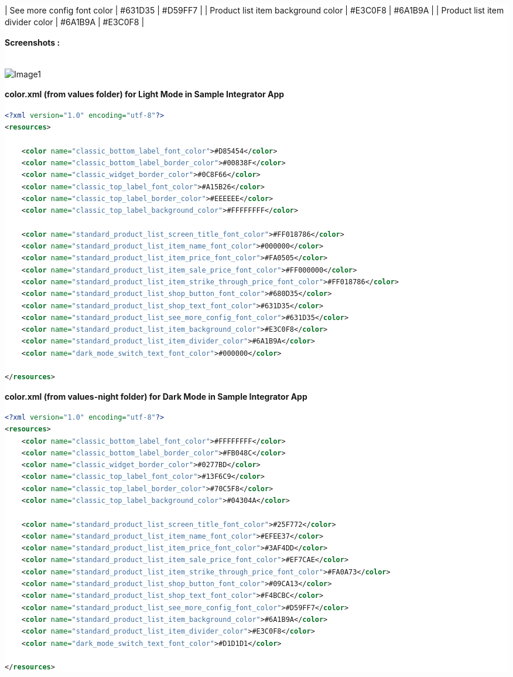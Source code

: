 | See more config font color           | #631D35      | #D59FF7     |
| Product list item background color   | #E3C0F8      | #6A1B9A     |
| Product list item divider color      | #6A1B9A      | #E3C0F8     |

**Screenshots :**

</br>![Image1](Screenshots/custom_light_and_dark_mode_support_for_standard_product_list.png)

**color.xml (from values folder) for Light Mode in Sample Integrator App**

```xml
<?xml version="1.0" encoding="utf-8"?>
<resources>

    <color name="classic_bottom_label_font_color">#D85454</color>
    <color name="classic_bottom_label_border_color">#00838F</color>
    <color name="classic_widget_border_color">#0C8F66</color>
    <color name="classic_top_label_font_color">#A15B26</color>
    <color name="classic_top_label_border_color">#EEEEEE</color>
    <color name="classic_top_label_background_color">#FFFFFFFF</color>

    <color name="standard_product_list_screen_title_font_color">#FF018786</color>
    <color name="standard_product_list_item_name_font_color">#000000</color>
    <color name="standard_product_list_item_price_font_color">#FA0505</color>
    <color name="standard_product_list_item_sale_price_font_color">#FF000000</color>
    <color name="standard_product_list_item_strike_through_price_font_color">#FF018786</color>
    <color name="standard_product_list_shop_button_font_color">#680D35</color>
    <color name="standard_product_list_shop_text_font_color">#631D35</color>
    <color name="standard_product_list_see_more_config_font_color">#631D35</color>
    <color name="standard_product_list_item_background_color">#E3C0F8</color>
    <color name="standard_product_list_item_divider_color">#6A1B9A</color>
    <color name="dark_mode_switch_text_font_color">#000000</color>

</resources>
```

**color.xml (from values-night folder) for Dark Mode in Sample Integrator App**

```xml
<?xml version="1.0" encoding="utf-8"?>
<resources>
    <color name="classic_bottom_label_font_color">#FFFFFFFF</color>
    <color name="classic_bottom_label_border_color">#FB048C</color>
    <color name="classic_widget_border_color">#0277BD</color>
    <color name="classic_top_label_font_color">#13F6C9</color>
    <color name="classic_top_label_border_color">#70C5F8</color>
    <color name="classic_top_label_background_color">#04304A</color>

    <color name="standard_product_list_screen_title_font_color">#25F772</color>
    <color name="standard_product_list_item_name_font_color">#EFEE37</color>
    <color name="standard_product_list_item_price_font_color">#3AF4DD</color>
    <color name="standard_product_list_item_sale_price_font_color">#EF7CAE</color>
    <color name="standard_product_list_item_strike_through_price_font_color">#FA0A73</color>
    <color name="standard_product_list_shop_button_font_color">#09CA13</color>
    <color name="standard_product_list_shop_text_font_color">#F4BCBC</color>
    <color name="standard_product_list_see_more_config_font_color">#D59FF7</color>
    <color name="standard_product_list_item_background_color">#6A1B9A</color>
    <color name="standard_product_list_item_divider_color">#E3C0F8</color>
    <color name="dark_mode_switch_text_font_color">#D1D1D1</color>

</resources>
```
